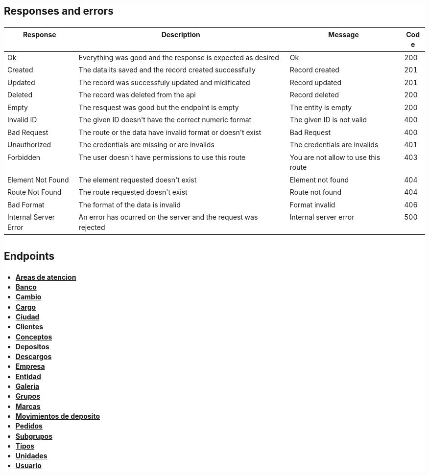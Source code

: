 
## Responses and errors

| Response | Description | Message | Code |
| -------- | ----------- | ------- | ---- |
| Ok | Everything was good and the response is expected as desired | Ok | 200 |
| Created | The data its saved and the record created successfully | Record created | 201 |
| Updated | The record was successfuly updated and midificated | Record updated | 201 |
| Deleted | The record was deleted from the api | Record deleted | 200 |
| Empty | The resquest was good but the endpoint is empty | The entity is empty | 200 |
| Invalid ID | The given ID doesn't have the correct numeric format | The given ID is not valid | 400 |
| Bad Request | The route or the data have invalid format or doesn't exist | Bad Request | 400 |
| Unauthorized | The credentials are missing or are invalids | The credentials are invalids | 401 |
| Forbidden | The user doesn't have permissions to use this route | You are not allow to use this route | 403 |
| Element Not Found | The element requested doesn't exist | Element not found | 404 |
| Route Not Found | The route requested doesn't exist | Route not found | 404 |
| Bad Format | The format of the data is invalid | Format invalid | 406 |
| Internal Server Error | An error has ocurred on the server and the request was rejected | Internal server error | 500 |


## Endpoints

- **[Areas de atencion](https://github.com/Duccem/aftim-rest-api/tree/master/src/components/areas_atencion "Areas of atention")**
- **[Banco](https://github.com/Duccem/aftim-rest-api/tree/master/src/components/banco "Bank")**
- **[Cambio](https://github.com/Duccem/aftim-rest-api/tree/master/src/components/cambio "Currency")**
- **[Cargo](https://github.com/Duccem/aftim-rest-api/tree/master/src/components/cargos "Charge")**
- **[Ciudad](https://github.com/Duccem/aftim-rest-api/tree/master/src/components/ciudad "City")**
- **[Clientes](https://github.com/Duccem/aftim-rest-api/tree/master/src/components/clientes "Clients")**
- **[Conceptos](https://github.com/Duccem/aftim-rest-api/tree/master/src/components/conceptos "Concepts")**
- **[Depositos](https://github.com/Duccem/aftim-rest-api/tree/master/src/components/depositos "Depositos")**
- **[Descargos](https://github.com/Duccem/aftim-rest-api/tree/master/src/components/descargos "ds")**
- **[Empresa](https://github.com/Duccem/aftim-rest-api/tree/master/src/components/empresa "Company")**
- **[Entidad](https://github.com/Duccem/aftim-rest-api/tree/master/src/components/Entidad "Entity")**
- **[Galeria](https://github.com/Duccem/aftim-rest-api/tree/master/src/components/galeria  "Gallery")**
- **[Grupos](https://github.com/Duccem/aftim-rest-api/tree/master/src/components/grupos "Groups")**
- **[Marcas](https://github.com/Duccem/aftim-rest-api/tree/master/src/components/marcas "Brands")**
- **[Movimientos de deposito](https://github.com/Duccem/aftim-rest-api/tree/master/src/components/movimiento_depositos "Deposits movements")**
- **[Pedidos](https://github.com/Duccem/aftim-rest-api/tree/master/src/components/pedidos "Orders")**
- **[Subgrupos](https://github.com/Duccem/aftim-rest-api/tree/master/src/components/subgrupos "Subgrupos")**
- **[Tipos](https://github.com/Duccem/aftim-rest-api/tree/master/src/components/tipos "Types")**
- **[Unidades](https://github.com/Duccem/aftim-rest-api/tree/master/src/components/unidades "Units")**
- **[Usuario](https://github.com/Duccem/aftim-rest-api/tree/master/src/components/usuario "User")**